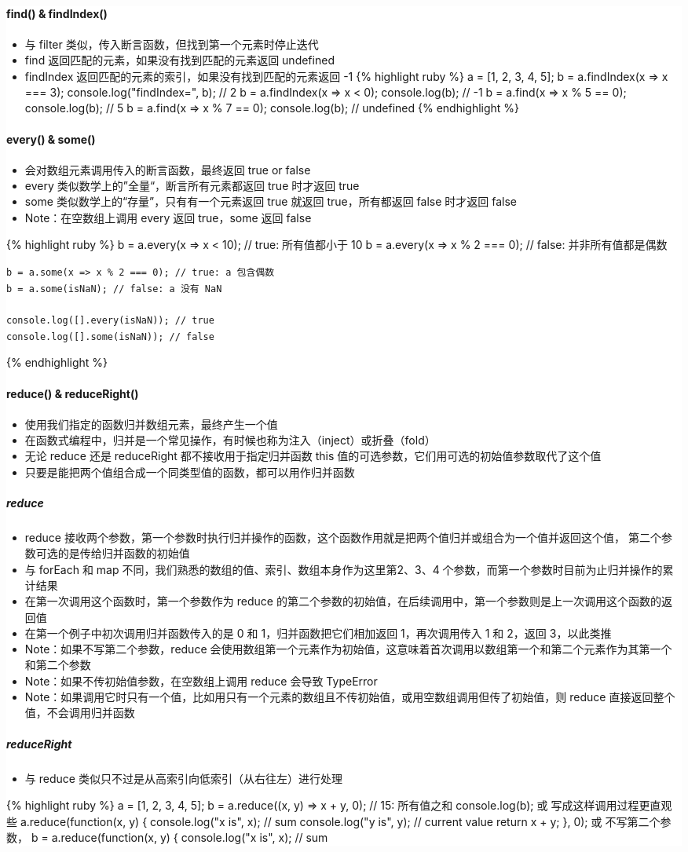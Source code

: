 #### find() & findIndex()
* 与 filter 类似，传入断言函数，但找到第一个元素时停止迭代
* find 返回匹配的元素，如果没有找到匹配的元素返回 undefined
* findIndex 返回匹配的元素的索引，如果没有找到匹配的元素返回 -1
{% highlight ruby %}
    a = [1, 2, 3, 4, 5];
    b = a.findIndex(x => x === 3);
    console.log("findIndex=", b); // 2
    b = a.findIndex(x => x < 0);
    console.log(b);   // -1
    b = a.find(x => x % 5 == 0);
    console.log(b);  // 5
    b = a.find(x => x % 7 == 0);
    console.log(b); // undefined
{% endhighlight %}

#### every() & some()
* 会对数组元素调用传入的断言函数，最终返回 true or false
* every 类似数学上的”全量“，断言所有元素都返回 true 时才返回 true
* some 类似数学上的“存量”，只有有一个元素返回 true 就返回 true，所有都返回 false 时才返回 false
* Note：在空数组上调用 every 返回 true，some 返回 false

{% highlight ruby %}
    b = a.every(x => x < 10); // true: 所有值都小于 10
    b = a.every(x => x % 2 === 0); // false: 并非所有值都是偶数
    
    b = a.some(x => x % 2 === 0); // true: a 包含偶数
    b = a.some(isNaN); // false: a 没有 NaN
    
    console.log([].every(isNaN)); // true
    console.log([].some(isNaN)); // false
{% endhighlight %}

#### reduce() & reduceRight()
* 使用我们指定的函数归并数组元素，最终产生一个值
* 在函数式编程中，归并是一个常见操作，有时候也称为注入（inject）或折叠（fold）
* 无论 reduce 还是 reduceRight 都不接收用于指定归并函数 this 值的可选参数，它们用可选的初始值参数取代了这个值
* 只要是能把两个值组合成一个同类型值的函数，都可以用作归并函数

##### reduce
* reduce 接收两个参数，第一个参数时执行归并操作的函数，这个函数作用就是把两个值归并或组合为一个值并返回这个值，
第二个参数可选的是传给归并函数的初始值
* 与 forEach 和 map 不同，我们熟悉的数组的值、索引、数组本身作为这里第2、3、4 个参数，而第一个参数时目前为止归并操作的累计结果
* 在第一次调用这个函数时，第一个参数作为 reduce 的第二个参数的初始值，在后续调用中，第一个参数则是上一次调用这个函数的返回值
* 在第一个例子中初次调用归并函数传入的是 0 和 1，归并函数把它们相加返回 1，再次调用传入 1 和 2，返回 3，以此类推
* Note：如果不写第二个参数，reduce 会使用数组第一个元素作为初始值，这意味着首次调用以数组第一个和第二个元素作为其第一个和第二个参数
* Note：如果不传初始值参数，在空数组上调用 reduce 会导致 TypeError
* Note：如果调用它时只有一个值，比如用只有一个元素的数组且不传初始值，或用空数组调用但传了初始值，则 reduce 直接返回整个值，不会调用归并函数

##### reduceRight
* 与 reduce 类似只不过是从高索引向低索引（从右往左）进行处理

{% highlight ruby %}
    a = [1, 2, 3, 4, 5];
    b = a.reduce((x, y) => x + y, 0); // 15: 所有值之和
    console.log(b);
或 写成这样调用过程更直观些
    a.reduce(function(x, y) {
      console.log("x is", x); // sum
      console.log("y is", y); // current value
      return x + y;
    }, 0);
或 不写第二个参数，
    b = a.reduce(function(x, y) {
        console.log("x is", x); // sum